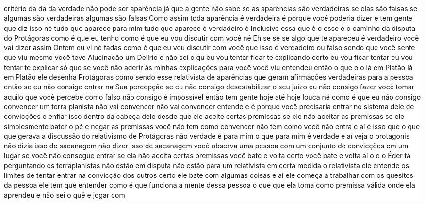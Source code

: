 critério da da da verdade não pode ser
aparência já que a gente não sabe se as
aparências são verdadeiras se elas são
falsas se algumas são verdadeiras
algumas são falsas Como assim toda
aparência é verdadeira é porque você
poderia dizer e tem gente que diz isso
né tudo que aparece para mim tudo que
aparece é verdadeiro é Inclusive essa
que é o esse é o caminho da disputa do
Protágoras como é que eu tenho como é
que eu vou discutir com você né Eh se
se se algo que te apareceu é verdadeiro
você vai dizer assim Ontem eu vi né
fadas como é que eu vou discutir com
você que isso é verdadeiro ou falso
sendo que você sente que viu mesmo você
teve Alucinação um Delírio e não sei o
qu eu vou tentar ficar te explicando
certo eu vou ficar tentar eu vou tentar
te explicar só que se você não aderir às
minhas explicações para você você viu
entendeu então o que o o lá em Platão lá
em Platão ele desenha Protágoras como
sendo esse relativista de aparências que
geram afirmações verdadeiras para a
pessoa então se eu não consigo entrar na
Sua percepção se eu não consigo
desestabilizar o seu juízo eu não
consigo fazer você tomar aquilo que você
percebe como falso não consigo é
impossível então tem gente hoje até hoje
louca né como é que eu não consigo
convencer um terra planista não vai
convencer não vai convencer entende e é
porque você precisaria entrar no sistema
dele de convicções e enfiar isso dentro
da cabeça dele desde que ele aceite
certas premissas se ele não aceitar as
premissas se ele simplesmente bater o pé
e negar as premissas você não tem como
convencer não tem como você não entra e
aí é isso que o que que gerava a
discussão do relativismo de Protágoras
não verdade é para
mim o que para mim é verdade e aí veja o
protagonis não dizia isso de sacanagem
não dizer isso de sacanagem você observa
uma pessoa com um conjunto de convicções
em um lugar se você não consegue entrar
se ela não aceita certas premissas você
bate e volta certo você bate e volta
aí o o o Éder tá perguntando os
terraplanistas não estão em disputa não
estão para um
relativista em certa medida o
relativista ele entende os limites de
tentar entrar na convicção dos outros
certo ele bate com algumas coisas e aí
ele começa a trabalhar com os quesitos
da pessoa ele tem que entender como é
que funciona a mente dessa pessoa o que
que ela toma como premissa válida onde
ela aprendeu e não sei o quê e jogar com